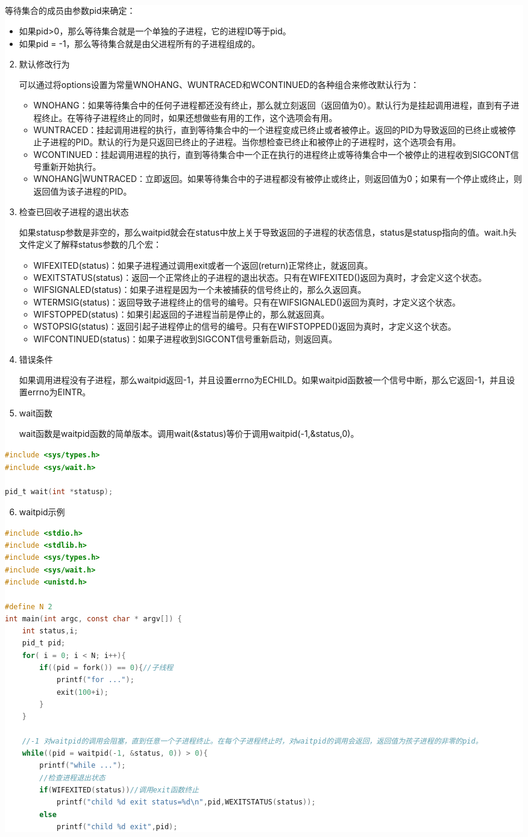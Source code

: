    等待集合的成员由参数pid来确定：

   * 如果pid>0，那么等待集合就是一个单独的子进程，它的进程ID等于pid。
   * 如果pid = -1，那么等待集合就是由父进程所有的子进程组成的。

2. 默认修改行为

   可以通过将options设置为常量WNOHANG、WUNTRACED和WCONTINUED的各种组合来修改默认行为：

   * WNOHANG：如果等待集合中的任何子进程都还没有终止，那么就立刻返回（返回值为0）。默认行为是挂起调用进程，直到有子进程终止。在等待子进程终止的同时，如果还想做些有用的工作，这个选项会有用。
   * WUNTRACED：挂起调用进程的执行，直到等待集合中的一个进程变成已终止或者被停止。返回的PID为导致返回的已终止或被停止子进程的PID。默认的行为是只返回已终止的子进程。当你想检查已终止和被停止的子进程时，这个选项会有用。
   * WCONTINUED：挂起调用进程的执行，直到等待集合中一个正在执行的进程终止或等待集合中一个被停止的进程收到SIGCONT信号重新开始执行。
   * WNOHANG|WUNTRACED：立即返回。如果等待集合中的子进程都没有被停止或终止，则返回值为0；如果有一个停止或终止，则返回值为该子进程的PID。

3. 检查已回收子进程的退出状态

   如果statusp参数是非空的，那么waitpid就会在status中放上关于导致返回的子进程的状态信息，status是statusp指向的值。wait.h头文件定义了解释status参数的几个宏：

   * WIFEXITED(status)：如果子进程通过调用exit或者一个返回(return)正常终止，就返回真。
   * WEXITSTATUS(status)：返回一个正常终止的子进程的退出状态。只有在WIFEXITED()返回为真时，才会定义这个状态。
   * WIFSIGNALED(status)：如果子进程是因为一个未被捕获的信号终止的，那么久返回真。
   * WTERMSIG(status)：返回导致子进程终止的信号的编号。只有在WIFSIGNALED()返回为真时，才定义这个状态。
   * WIFSTOPPED(status)：如果引起返回的子进程当前是停止的，那么就返回真。
   * WSTOPSIG(status)：返回引起子进程停止的信号的编号。只有在WIFSTOPPED()返回为真时，才定义这个状态。
   * WIFCONTINUED(status)：如果子进程收到SIGCONT信号重新启动，则返回真。

4. 错误条件

   如果调用进程没有子进程，那么waitpid返回-1，并且设置errno为ECHILD。如果waitpid函数被一个信号中断，那么它返回-1，并且设置errno为EINTR。

5. wait函数

   wait函数是waitpid函数的简单版本。调用wait(&status)等价于调用waitpid(-1,&status,0)。

```c
#include <sys/types.h>
#include <sys/wait.h>

pid_t wait(int *statusp);
```

6. waitpid示例

```c
#include <stdio.h>
#include <stdlib.h>
#include <sys/types.h>
#include <sys/wait.h>
#include <unistd.h>

#define N 2
int main(int argc, const char * argv[]) {
    int status,i;
    pid_t pid;
    for( i = 0; i < N; i++){
        if((pid = fork()) == 0){//子线程
            printf("for ...");
            exit(100+i);
        }
    }
    
    //-1 对waitpid的调用会阻塞，直到任意一个子进程终止。在每个子进程终止时，对waitpid的调用会返回，返回值为孩子进程的非零的pid。
    while((pid = waitpid(-1, &status, 0)) > 0){
        printf("while ...");
        //检查进程退出状态
        if(WIFEXITED(status))//调用exit函数终止
            printf("child %d exit status=%d\n",pid,WEXITSTATUS(status));
        else
            printf("child %d exit",pid);
```